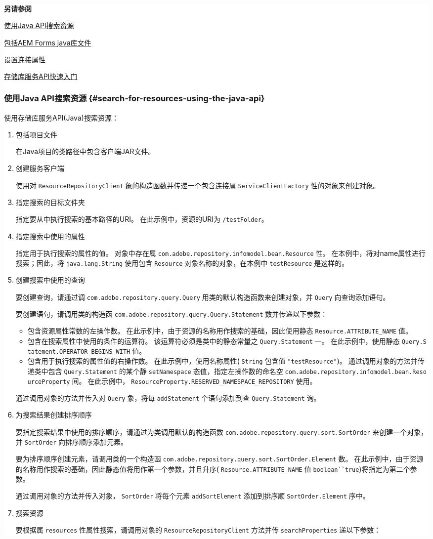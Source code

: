 **另请参阅**

[使用Java API搜索资源](aem-forms-repository.md#search-for-resources-using-the-java-api)

[包括AEM Forms java库文件](/help/forms/developing/invoking-aem-forms-using-java.md#including-aem-forms-java-library-files)

[设置连接属性](/help/forms/developing/invoking-aem-forms-using-java.md#setting-connection-properties)

[存储库服务API快速入门](/help/forms/developing/repository-service-api-quick-starts.md#repository-service-api-quick-starts)

### 使用Java API搜索资源 {#search-for-resources-using-the-java-api}

使用存储库服务API(Java)搜索资源：

1. 包括项目文件

   在Java项目的类路径中包含客户端JAR文件。

1. 创建服务客户端

   使用对 `ResourceRepositoryClient` 象的构造函数并传递一个包含连接属 `ServiceClientFactory` 性的对象来创建对象。

1. 指定搜索的目标文件夹

   指定要从中执行搜索的基本路径的URI。 在此示例中，资源的URI为 `/testFolder`。

1. 指定搜索中使用的属性

   指定用于执行搜索的属性的值。 对象中存在属 `com.adobe.repository.infomodel.bean.Resource` 性。 在本例中，将对name属性进行搜索；因此，将 `java.lang.String` 使用包含 `Resource` 对象名称的对象，在本例中 `testResource` 是这样的。

1. 创建搜索中使用的查询

   要创建查询，请通过调 `com.adobe.repository.query.Query` 用类的默认构造函数来创建对象，并 `Query` 向查询添加语句。

   要创建语句，请调用类的构造函 `com.adobe.repository.query.Query.Statement` 数并传递以下参数：

   * 包含资源属性常数的左操作数。 在此示例中，由于资源的名称用作搜索的基础，因此使用静态 `Resource.ATTRIBUTE_NAME` 值。
   * 包含在搜索属性中使用的条件的运算符。 该运算符必须是类中的静态常量之 `Query.Statement` 一。 在此示例中，使用静态 `Query.Statement.OPERATOR_BEGINS_WITH` 值。
   * 包含用于执行搜索的属性值的右操作数。 在此示例中，使用名称属性( `String` 包含值 `"testResource"`)。
   通过调用对象的方法并传递类中包含 `Query.Statement` 的某个静 `setNamespace` 态值，指定左操作数的命名空 `com.adobe.repository.infomodel.bean.ResourceProperty` 间。 在此示例中， `ResourceProperty.RESERVED_NAMESPACE_REPOSITORY` 使用。

   通过调用对象的方法并传入对 `Query` 象，将每 `addStatement` 个语句添加到查 `Query.Statement` 询。

1. 为搜索结果创建排序顺序

   要指定搜索结果中使用的排序顺序，请通过为类调用默认的构造函数 `com.adobe.repository.query.sort.SortOrder` 来创建一个对象，并 `SortOrder` 向排序顺序添加元素。

   要为排序顺序创建元素，请调用类的一个构造函 `com.adobe.repository.query.sort.SortOrder.Element` 数。 在此示例中，由于资源的名称用作搜索的基础，因此静态值将用作第一个参数，并且升序( `Resource.ATTRIBUTE_NAME` 值 `boolean``true`)将指定为第二个参数。

   通过调用对象的方法并传入对象， `SortOrder` 将每个元素 `addSortElement` 添加到排序顺 `SortOrder.Element` 序中。

1. 搜索资源

   要根据属 `resources` 性属性搜索，请调用对象的 `ResourceRepositoryClient` 方法并传 `searchProperties` 递以下参数：
